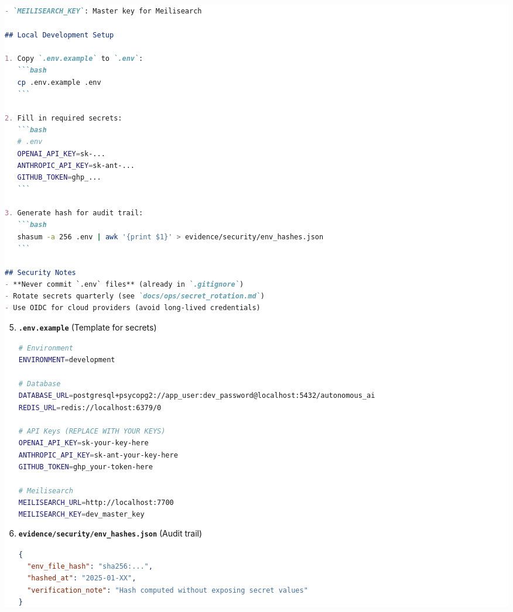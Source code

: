    ```markdown
   - `MEILISEARCH_KEY`: Master key for Meilisearch
   
   ## Local Development Setup
   
   1. Copy `.env.example` to `.env`:
      ```bash
      cp .env.example .env
      ```
   
   2. Fill in required secrets:
      ```bash
      # .env
      OPENAI_API_KEY=sk-...
      ANTHROPIC_API_KEY=sk-ant-...
      GITHUB_TOKEN=ghp_...
      ```
   
   3. Generate hash for audit trail:
      ```bash
      shasum -a 256 .env | awk '{print $1}' > evidence/security/env_hashes.json
      ```
   
   ## Security Notes
   - **Never commit `.env` files** (already in `.gitignore`)
   - Rotate secrets quarterly (see `docs/ops/secret_rotation.md`)
   - Use OIDC for cloud providers (avoid long-lived credentials)
   ```

5. **`.env.example`** (Template for secrets)
   ```bash
   # Environment
   ENVIRONMENT=development
   
   # Database
   DATABASE_URL=postgresql+psycopg2://app_user:dev_password@localhost:5432/autonomous_ai
   REDIS_URL=redis://localhost:6379/0
   
   # API Keys (REPLACE WITH YOUR KEYS)
   OPENAI_API_KEY=sk-your-key-here
   ANTHROPIC_API_KEY=sk-ant-your-key-here
   GITHUB_TOKEN=ghp_your-token-here
   
   # Meilisearch
   MEILISEARCH_URL=http://localhost:7700
   MEILISEARCH_KEY=dev_master_key
   ```

6. **`evidence/security/env_hashes.json`** (Audit trail)
   ```json
   {
     "env_file_hash": "sha256:...",
     "hashed_at": "2025-01-XX",
     "verification_note": "Hash computed without exposing secret values"
   }
   ```
